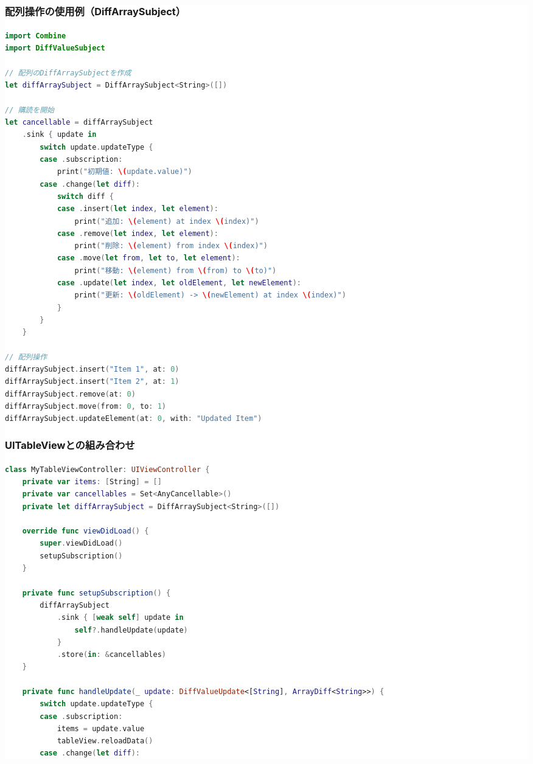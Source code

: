 ### 配列操作の使用例（DiffArraySubject）

```swift
import Combine
import DiffValueSubject

// 配列のDiffArraySubjectを作成
let diffArraySubject = DiffArraySubject<String>([])

// 購読を開始
let cancellable = diffArraySubject
    .sink { update in
        switch update.updateType {
        case .subscription:
            print("初期値: \(update.value)")
        case .change(let diff):
            switch diff {
            case .insert(let index, let element):
                print("追加: \(element) at index \(index)")
            case .remove(let index, let element):
                print("削除: \(element) from index \(index)")
            case .move(let from, let to, let element):
                print("移動: \(element) from \(from) to \(to)")
            case .update(let index, let oldElement, let newElement):
                print("更新: \(oldElement) -> \(newElement) at index \(index)")
            }
        }
    }

// 配列操作
diffArraySubject.insert("Item 1", at: 0)
diffArraySubject.insert("Item 2", at: 1)
diffArraySubject.remove(at: 0)
diffArraySubject.move(from: 0, to: 1)
diffArraySubject.updateElement(at: 0, with: "Updated Item")
```

### UITableViewとの組み合わせ

```swift
class MyTableViewController: UIViewController {
    private var items: [String] = []
    private var cancellables = Set<AnyCancellable>()
    private let diffArraySubject = DiffArraySubject<String>([])
    
    override func viewDidLoad() {
        super.viewDidLoad()
        setupSubscription()
    }
    
    private func setupSubscription() {
        diffArraySubject
            .sink { [weak self] update in
                self?.handleUpdate(update)
            }
            .store(in: &cancellables)
    }
    
    private func handleUpdate(_ update: DiffValueUpdate<[String], ArrayDiff<String>>) {
        switch update.updateType {
        case .subscription:
            items = update.value
            tableView.reloadData()
        case .change(let diff):
```